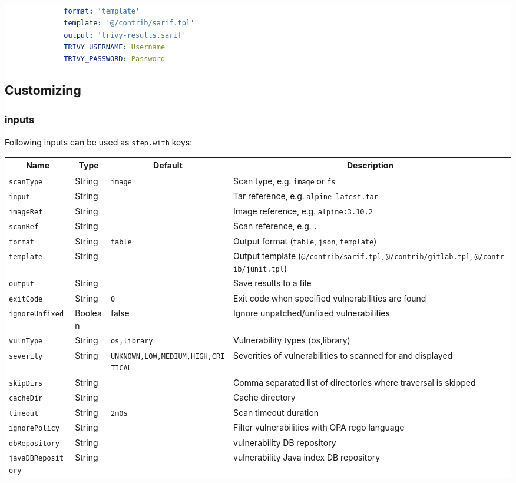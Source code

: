 ```yaml
              format: 'template'
              template: '@/contrib/sarif.tpl'
              output: 'trivy-results.sarif'
              TRIVY_USERNAME: Username
              TRIVY_PASSWORD: Password   
```

## Customizing

### inputs

Following inputs can be used as `step.with` keys:

| Name               | Type     | Default                            | Description                                                                            |
|--------------------|----------|------------------------------------|----------------------------------------------------------------------------------------|
| `scanType`         | String   | `image`                            | Scan type, e.g. `image` or `fs`                                                        |
| `input`            | String   |                                    | Tar reference, e.g. `alpine-latest.tar`                                                |
| `imageRef`         | String   |                                    | Image reference, e.g. `alpine:3.10.2`                                                  |
| `scanRef`          | String   |                                    | Scan reference, e.g. `.`                                                               |
| `format`           | String   | `table`                            | Output format (`table`, `json`, `template`)                                            |
| `template`         | String   |                                    | Output template (`@/contrib/sarif.tpl`, `@/contrib/gitlab.tpl`, `@/contrib/junit.tpl`) |
| `output`           | String   |                                    | Save results to a file                                                                 |
| `exitCode`         | String   | `0`                                | Exit code when specified vulnerabilities are found                                     |
| `ignoreUnfixed`    | Boolean  | false                              | Ignore unpatched/unfixed vulnerabilities                                               |
| `vulnType`         | String   | `os,library`                       | Vulnerability types (os,library)                                                       |
| `severity`         | String   | `UNKNOWN,LOW,MEDIUM,HIGH,CRITICAL` | Severities of vulnerabilities to scanned for and displayed                             |
| `skipDirs`         | String   |                                    | Comma separated list of directories where traversal is skipped                         |
| `cacheDir`         | String   |                                    | Cache directory                                                                        |
| `timeout`          | String   | `2m0s`                             | Scan timeout duration                                                                  |
| `ignorePolicy`     | String   |                                    | Filter vulnerabilities with OPA rego language                                          |
| `dbRepository`     | String   |                                    | vulnerability DB repository                                                            |
| `javaDBRepository` | String   |                                    | vulnerability Java index DB repository                                                 |

[license]: https://github.com/aquasecurity/trivy-pipe/blob/master/LICENSE
[license-img]: https://img.shields.io/github/license/aquasecurity/trivy-pipe


[env-var]: https://docs.aws.amazon.com/cli/latest/userguide/cli-configure-envvars.html